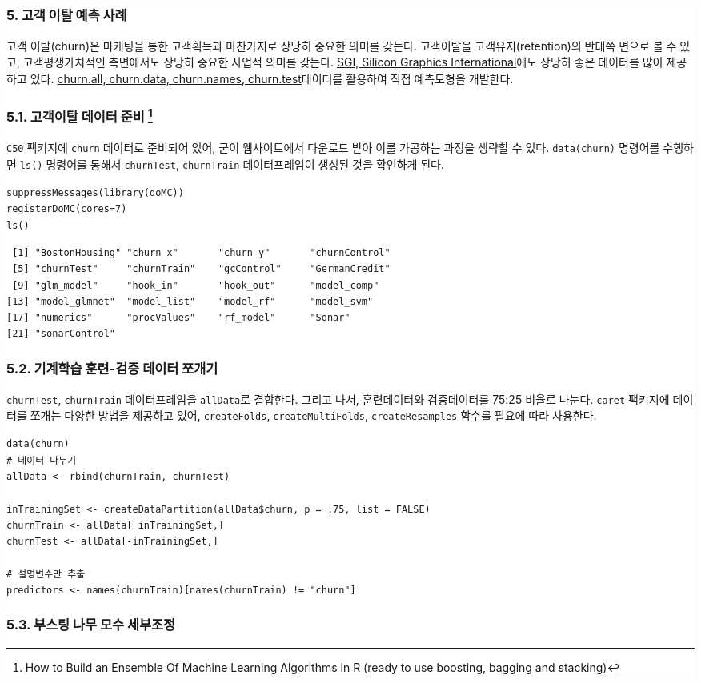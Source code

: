 ### 5. 고객 이탈 예측 사례

고객 이탈(churn)은 마케팅을 통한 고객획득과 마찬가지로 상당히 중요한 의미를 갖는다. 
고객이탈을 고객유지(retention)의 반대쪽 면으로 볼 수 있고, 
고객평생가치적인 측면에서도 상당히 중요한 사업적 의미를 갖는다. 
[SGI, Silicon Graphics International](http://www.sgi.com/tech/mlc/)에도 
상당히 좋은 데이터를 많이 제공하고 있다. 
[churn.all, churn.data, churn.names, churn.test](http://www.sgi.com/tech/mlc/db/)데이터를 
활용하여 직접 예측모형을 개발한다.

### 5.1. 고객이탈 데이터 준비 [^ml-mastery]

[^ml-mastery]: [How to Build an Ensemble Of Machine Learning Algorithms in R (ready to use boosting, bagging and stacking)](http://machinelearningmastery.com/machine-learning-ensembles-with-r/)

`C50` 팩키지에 `churn` 데이터로 준비되어 있어, 굳이 웹사이트에서 다운로드 받아 이를 가공하는 과정을 생략할 수 있다.
`data(churn)` 명령어를 수행하면 `ls()` 명령어를 통해서 `churnTest`, `churnTrain` 데이터프레임이 생성된 것을 확인하게 된다.


~~~{.r}
suppressMessages(library(doMC))
registerDoMC(cores=7)
ls()
~~~



~~~{.output}
 [1] "BostonHousing" "churn_x"       "churn_y"       "churnControl" 
 [5] "churnTest"     "churnTrain"    "gcControl"     "GermanCredit" 
 [9] "glm_model"     "hook_in"       "hook_out"      "model_comp"   
[13] "model_glmnet"  "model_list"    "model_rf"      "model_svm"    
[17] "numerics"      "procValues"    "rf_model"      "Sonar"        
[21] "sonarControl" 

~~~

### 5.2. 기계학습 훈련-검증 데이터 쪼개기

`churnTest`, `churnTrain` 데이터프레임을 `allData`로 결합한다. 그리고 나서,
훈련데이터와 검증데이터를 75:25 비율로 나눈다. `caret` 팩키지에 데이터를 쪼개는 다양한 방법을 제공하고 있어,
`createFolds`, `createMultiFolds`, `createResamples` 함수를 필요에 따라 사용한다.


~~~{.r}
data(churn)
# 데이터 나누기
allData <- rbind(churnTrain, churnTest)

inTrainingSet <- createDataPartition(allData$churn, p = .75, list = FALSE)
churnTrain <- allData[ inTrainingSet,]
churnTest <- allData[-inTrainingSet,]

# 설명변수만 추출
predictors <- names(churnTrain)[names(churnTrain) != "churn"]
~~~

### 5.3. 부스팅 나무 모수 세부조정
